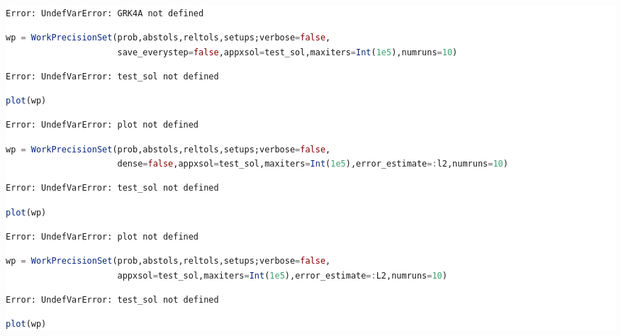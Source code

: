 
````
Error: UndefVarError: GRK4A not defined
````



````julia
wp = WorkPrecisionSet(prob,abstols,reltols,setups;verbose=false,
                      save_everystep=false,appxsol=test_sol,maxiters=Int(1e5),numruns=10)
````


````
Error: UndefVarError: test_sol not defined
````



````julia
plot(wp)
````


````
Error: UndefVarError: plot not defined
````



````julia
wp = WorkPrecisionSet(prob,abstols,reltols,setups;verbose=false,
                      dense=false,appxsol=test_sol,maxiters=Int(1e5),error_estimate=:l2,numruns=10)
````


````
Error: UndefVarError: test_sol not defined
````



````julia
plot(wp)
````


````
Error: UndefVarError: plot not defined
````



````julia
wp = WorkPrecisionSet(prob,abstols,reltols,setups;verbose=false,
                      appxsol=test_sol,maxiters=Int(1e5),error_estimate=:L2,numruns=10)
````


````
Error: UndefVarError: test_sol not defined
````



````julia
plot(wp)
````
